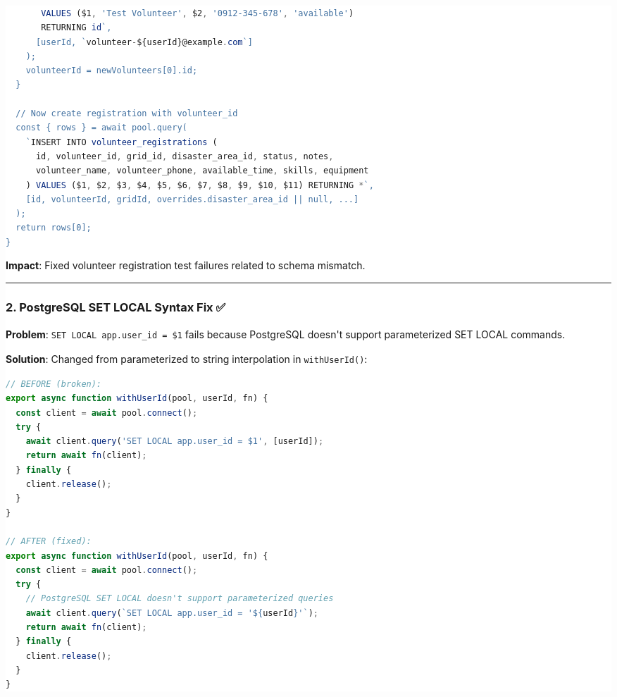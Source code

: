 ```javascript
       VALUES ($1, 'Test Volunteer', $2, '0912-345-678', 'available')
       RETURNING id`,
      [userId, `volunteer-${userId}@example.com`]
    );
    volunteerId = newVolunteers[0].id;
  }

  // Now create registration with volunteer_id
  const { rows } = await pool.query(
    `INSERT INTO volunteer_registrations (
      id, volunteer_id, grid_id, disaster_area_id, status, notes,
      volunteer_name, volunteer_phone, available_time, skills, equipment
    ) VALUES ($1, $2, $3, $4, $5, $6, $7, $8, $9, $10, $11) RETURNING *`,
    [id, volunteerId, gridId, overrides.disaster_area_id || null, ...]
  );
  return rows[0];
}
```

**Impact**: Fixed volunteer registration test failures related to schema mismatch.

---

### 2. **PostgreSQL SET LOCAL Syntax Fix** ✅

**Problem**: `SET LOCAL app.user_id = $1` fails because PostgreSQL doesn't support parameterized SET LOCAL commands.

**Solution**: Changed from parameterized to string interpolation in `withUserId()`:

```javascript
// BEFORE (broken):
export async function withUserId(pool, userId, fn) {
  const client = await pool.connect();
  try {
    await client.query('SET LOCAL app.user_id = $1', [userId]);
    return await fn(client);
  } finally {
    client.release();
  }
}

// AFTER (fixed):
export async function withUserId(pool, userId, fn) {
  const client = await pool.connect();
  try {
    // PostgreSQL SET LOCAL doesn't support parameterized queries
    await client.query(`SET LOCAL app.user_id = '${userId}'`);
    return await fn(client);
  } finally {
    client.release();
  }
}
```
